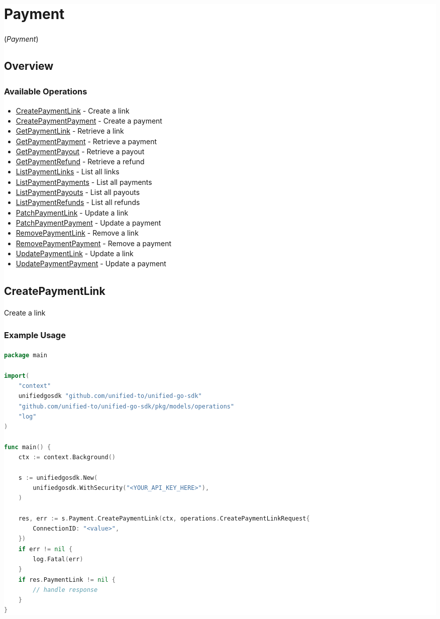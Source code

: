 # Payment
(*Payment*)

## Overview

### Available Operations

* [CreatePaymentLink](#createpaymentlink) - Create a link
* [CreatePaymentPayment](#createpaymentpayment) - Create a payment
* [GetPaymentLink](#getpaymentlink) - Retrieve a link
* [GetPaymentPayment](#getpaymentpayment) - Retrieve a payment
* [GetPaymentPayout](#getpaymentpayout) - Retrieve a payout
* [GetPaymentRefund](#getpaymentrefund) - Retrieve a refund
* [ListPaymentLinks](#listpaymentlinks) - List all links
* [ListPaymentPayments](#listpaymentpayments) - List all payments
* [ListPaymentPayouts](#listpaymentpayouts) - List all payouts
* [ListPaymentRefunds](#listpaymentrefunds) - List all refunds
* [PatchPaymentLink](#patchpaymentlink) - Update a link
* [PatchPaymentPayment](#patchpaymentpayment) - Update a payment
* [RemovePaymentLink](#removepaymentlink) - Remove a link
* [RemovePaymentPayment](#removepaymentpayment) - Remove a payment
* [UpdatePaymentLink](#updatepaymentlink) - Update a link
* [UpdatePaymentPayment](#updatepaymentpayment) - Update a payment

## CreatePaymentLink

Create a link

### Example Usage

```go
package main

import(
	"context"
	unifiedgosdk "github.com/unified-to/unified-go-sdk"
	"github.com/unified-to/unified-go-sdk/pkg/models/operations"
	"log"
)

func main() {
    ctx := context.Background()
    
    s := unifiedgosdk.New(
        unifiedgosdk.WithSecurity("<YOUR_API_KEY_HERE>"),
    )

    res, err := s.Payment.CreatePaymentLink(ctx, operations.CreatePaymentLinkRequest{
        ConnectionID: "<value>",
    })
    if err != nil {
        log.Fatal(err)
    }
    if res.PaymentLink != nil {
        // handle response
    }
}
```
